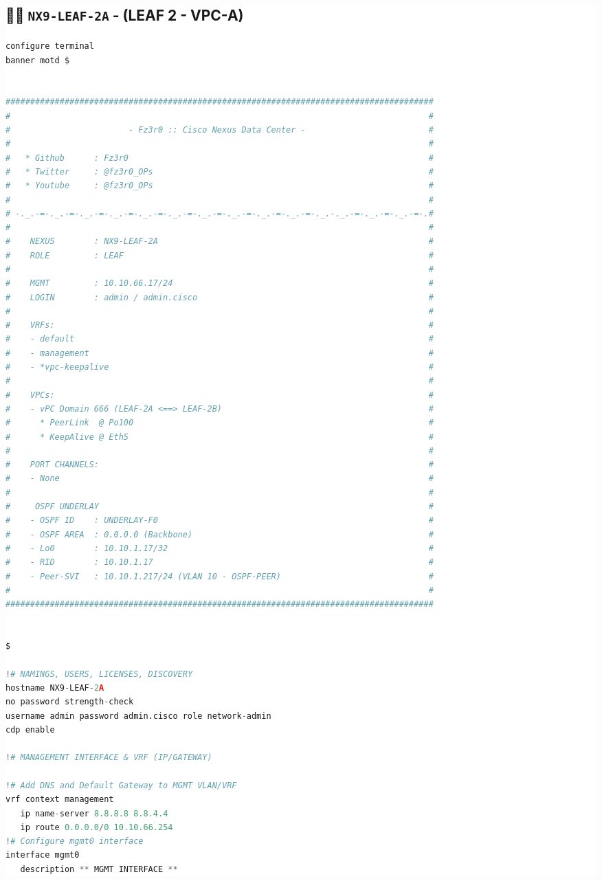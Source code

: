## 🌿🥇 `NX9-LEAF-2A` - (LEAF 2 - VPC-A)

````py
configure terminal
banner motd $


#######################################################################################
#                                                                                     #
#                        - Fz3r0 :: Cisco Nexus Data Center -                         #
#                                                                                     #
#   * Github      : Fz3r0                                                             #
#   * Twitter     : @fz3r0_OPs                                                        #
#   * Youtube     : @fz3r0_OPs                                                        #
#                                                                                     #
# -._.-=-._.-=-._.-=-._.-=-._.-=-._.-=-._.-=-._.-=-._.-=-._.-=-._.-._.-=-._.-=-._.-=-.#
#                                                                                     #
#    NEXUS        : NX9-LEAF-2A                                                       #
#    ROLE         : LEAF                                                              #
#                                                                                     #
#    MGMT         : 10.10.66.17/24                                                    #
#    LOGIN        : admin / admin.cisco                                               #
#                                                                                     #
#    VRFs:                                                                            #
#    - default                                                                        #
#    - management                                                                     #
#    - *vpc-keepalive                                                                 #
#                                                                                     #
#    VPCs:                                                                            #
#    - vPC Domain 666 (LEAF-2A <==> LEAF-2B)                                          #
#      * PeerLink  @ Po100                                                            #
#      * KeepAlive @ Eth5                                                             #
#                                                                                     #
#    PORT CHANNELS:                                                                   #
#    - None                                                                           #
#                                                                                     #
#     OSPF UNDERLAY                                                                   #
#    - OSPF ID    : UNDERLAY-F0                                                       #
#    - OSPF AREA  : 0.0.0.0 (Backbone)                                                #
#    - Lo0        : 10.10.1.17/32                                                     #
#    - RID        : 10.10.1.17                                                        #
#    - Peer-SVI   : 10.10.1.217/24 (VLAN 10 - OSPF-PEER)                              #
#                                                                                     #
#######################################################################################


$

!# NAMINGS, USERS, LICENSES, DISCOVERY
hostname NX9-LEAF-2A
no password strength-check
username admin password admin.cisco role network-admin
cdp enable

!# MANAGEMENT INTERFACE & VRF (IP/GATEWAY)

!# Add DNS and Default Gateway to MGMT VLAN/VRF
vrf context management
   ip name-server 8.8.8.8 8.8.4.4
   ip route 0.0.0.0/0 10.10.66.254
!# Configure mgmt0 interface
interface mgmt0
   description ** MGMT INTERFACE **
````